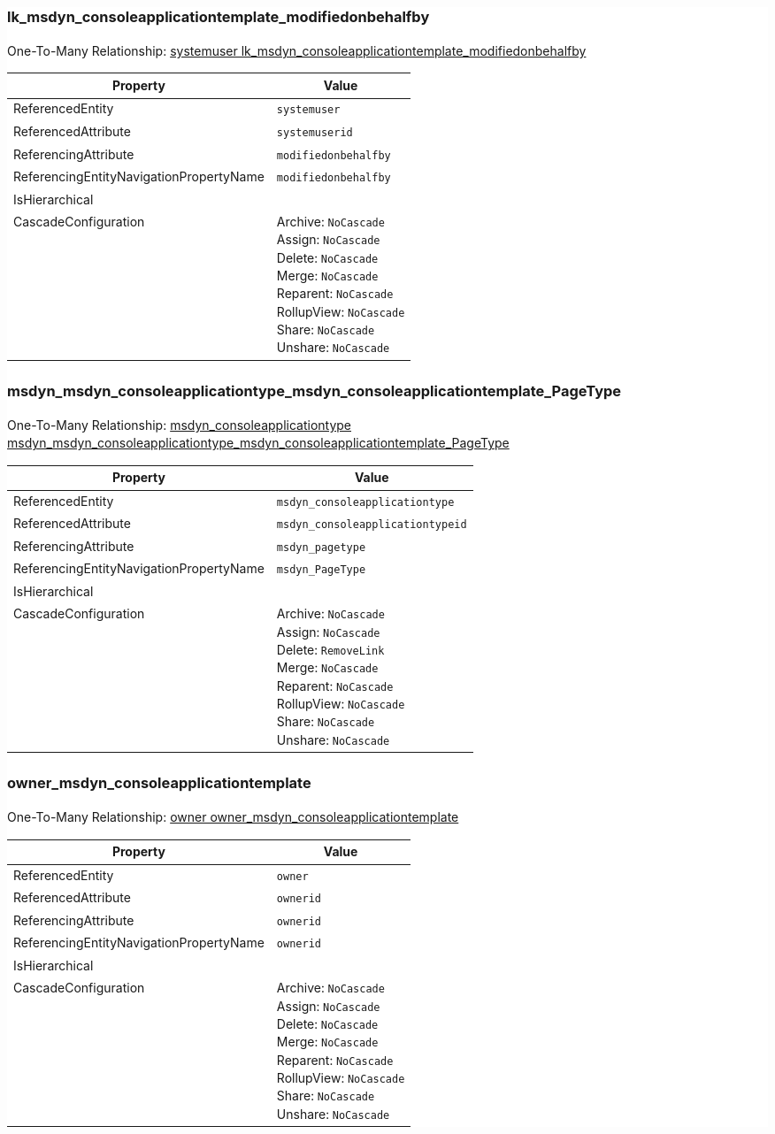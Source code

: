 ### <a name="BKMK_lk_msdyn_consoleapplicationtemplate_modifiedonbehalfby"></a> lk_msdyn_consoleapplicationtemplate_modifiedonbehalfby

One-To-Many Relationship: [systemuser lk_msdyn_consoleapplicationtemplate_modifiedonbehalfby](systemuser.md#BKMK_lk_msdyn_consoleapplicationtemplate_modifiedonbehalfby)

|Property|Value|
|---|---|
|ReferencedEntity|`systemuser`|
|ReferencedAttribute|`systemuserid`|
|ReferencingAttribute|`modifiedonbehalfby`|
|ReferencingEntityNavigationPropertyName|`modifiedonbehalfby`|
|IsHierarchical||
|CascadeConfiguration|Archive: `NoCascade`<br />Assign: `NoCascade`<br />Delete: `NoCascade`<br />Merge: `NoCascade`<br />Reparent: `NoCascade`<br />RollupView: `NoCascade`<br />Share: `NoCascade`<br />Unshare: `NoCascade`|

### <a name="BKMK_msdyn_msdyn_consoleapplicationtype_msdyn_consoleapplicationtemplate_PageType"></a> msdyn_msdyn_consoleapplicationtype_msdyn_consoleapplicationtemplate_PageType

One-To-Many Relationship: [msdyn_consoleapplicationtype msdyn_msdyn_consoleapplicationtype_msdyn_consoleapplicationtemplate_PageType](msdyn_consoleapplicationtype.md#BKMK_msdyn_msdyn_consoleapplicationtype_msdyn_consoleapplicationtemplate_PageType)

|Property|Value|
|---|---|
|ReferencedEntity|`msdyn_consoleapplicationtype`|
|ReferencedAttribute|`msdyn_consoleapplicationtypeid`|
|ReferencingAttribute|`msdyn_pagetype`|
|ReferencingEntityNavigationPropertyName|`msdyn_PageType`|
|IsHierarchical||
|CascadeConfiguration|Archive: `NoCascade`<br />Assign: `NoCascade`<br />Delete: `RemoveLink`<br />Merge: `NoCascade`<br />Reparent: `NoCascade`<br />RollupView: `NoCascade`<br />Share: `NoCascade`<br />Unshare: `NoCascade`|

### <a name="BKMK_owner_msdyn_consoleapplicationtemplate"></a> owner_msdyn_consoleapplicationtemplate

One-To-Many Relationship: [owner owner_msdyn_consoleapplicationtemplate](owner.md#BKMK_owner_msdyn_consoleapplicationtemplate)

|Property|Value|
|---|---|
|ReferencedEntity|`owner`|
|ReferencedAttribute|`ownerid`|
|ReferencingAttribute|`ownerid`|
|ReferencingEntityNavigationPropertyName|`ownerid`|
|IsHierarchical||
|CascadeConfiguration|Archive: `NoCascade`<br />Assign: `NoCascade`<br />Delete: `NoCascade`<br />Merge: `NoCascade`<br />Reparent: `NoCascade`<br />RollupView: `NoCascade`<br />Share: `NoCascade`<br />Unshare: `NoCascade`|
